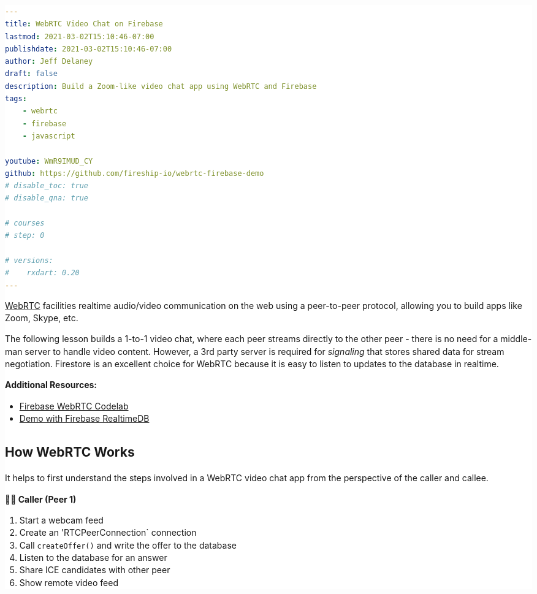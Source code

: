 ```yaml
---
title: WebRTC Video Chat on Firebase
lastmod: 2021-03-02T15:10:46-07:00
publishdate: 2021-03-02T15:10:46-07:00
author: Jeff Delaney
draft: false
description: Build a Zoom-like video chat app using WebRTC and Firebase
tags: 
    - webrtc
    - firebase
    - javascript

youtube: WmR9IMUD_CY
github: https://github.com/fireship-io/webrtc-firebase-demo
# disable_toc: true
# disable_qna: true

# courses
# step: 0

# versions:
#    rxdart: 0.20
---
```


[WebRTC](https://webrtc.org/) facilities realtime audio/video communication on the web using a peer-to-peer protocol, allowing you to build apps like Zoom, Skype, etc.

The following lesson builds a 1-to-1 video chat, where each peer streams directly to the other peer - there is no need for a middle-man server to handle video content. However, a 3rd party server is required for *signaling* that stores shared data for stream negotiation. Firestore is an excellent choice for WebRTC because it is easy to listen to updates to the database in realtime. 

**Additional Resources:**

- [Firebase WebRTC Codelab](https://webrtc.org/getting-started/firebase-rtc-codelab)
- [Demo with Firebase RealtimeDB](https://websitebeaver.com/insanely-simple-webrtc-video-chat-using-firebase-with-codepen-demo)

## How WebRTC Works

It helps to first understand the steps involved in a WebRTC video chat app from the perspective of the caller and callee. 

**👨‍🎤 Caller (Peer 1)**

1. Start a webcam feed
1. Create an 'RTCPeerConnection` connection
1. Call `createOffer()` and write the offer to the database
1. Listen to the database for an answer
1. Share ICE candidates with other peer
1. Show remote video feed
